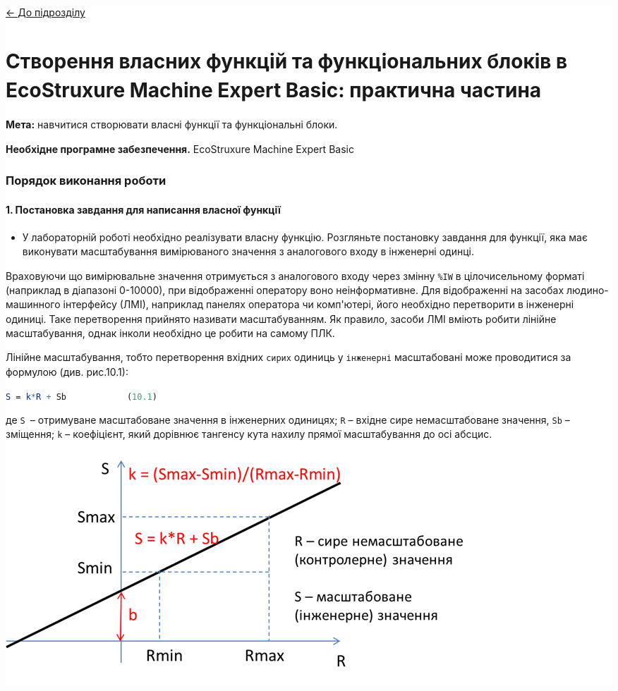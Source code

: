 [<- До підрозділу](README.md)

# Створення власних функцій та функціональних блоків в EcoStruxure Machine Expert Basic: практична частина  

**Мета:** навчитися створювати власні функції та функціональні блоки.

**Необхідне програмне забезпечення.** EcoStruxure Machine Expert Basic

### Порядок виконання роботи

#### 1. Постановка завдання для написання власної функції

- У лабораторній роботі необхідно реалізувати власну функцію. Розгляньте постановку завдання для  функції, яка має виконувати масштабування вимірюваного значення з аналогового входу в інженерні одинці. 

Враховуючи що вимірювальне значення отримується з аналогового входу через змінну `%IW` в цілочисельному форматі (наприклад в діапазоні 0-10000), при відображенні оператору воно неінформативне. Для відображенні на засобах людино-машинного інтерфейсу (ЛМІ), наприклад панелях оператора чи комп'ютері, його необхідно перетворити в інженерні одиниці. Таке перетворення прийнято називати масштабуванням. Як правило, засоби ЛМІ вміють робити лінійне масштабування, однак інколи необхідно це робити на самому ПЛК. 

Лінійне масштабування, тобто перетворення вхідних `сирих` одиниць у `інженерні` масштабовані може проводитися за формулою (див. рис.10.1):

```mathematica
S = k*R + Sb 			(10.1)
```

де `S `– отримуване масштабоване значення в інженерних одиницях; `R` – вхідне сире немасштабоване значення, `Sb` – зміщення; `k` – коефіцієнт, який дорівнює тангенсу кута нахилу прямої масштабування до осі абсцис.     

![img](media7/5.png)
